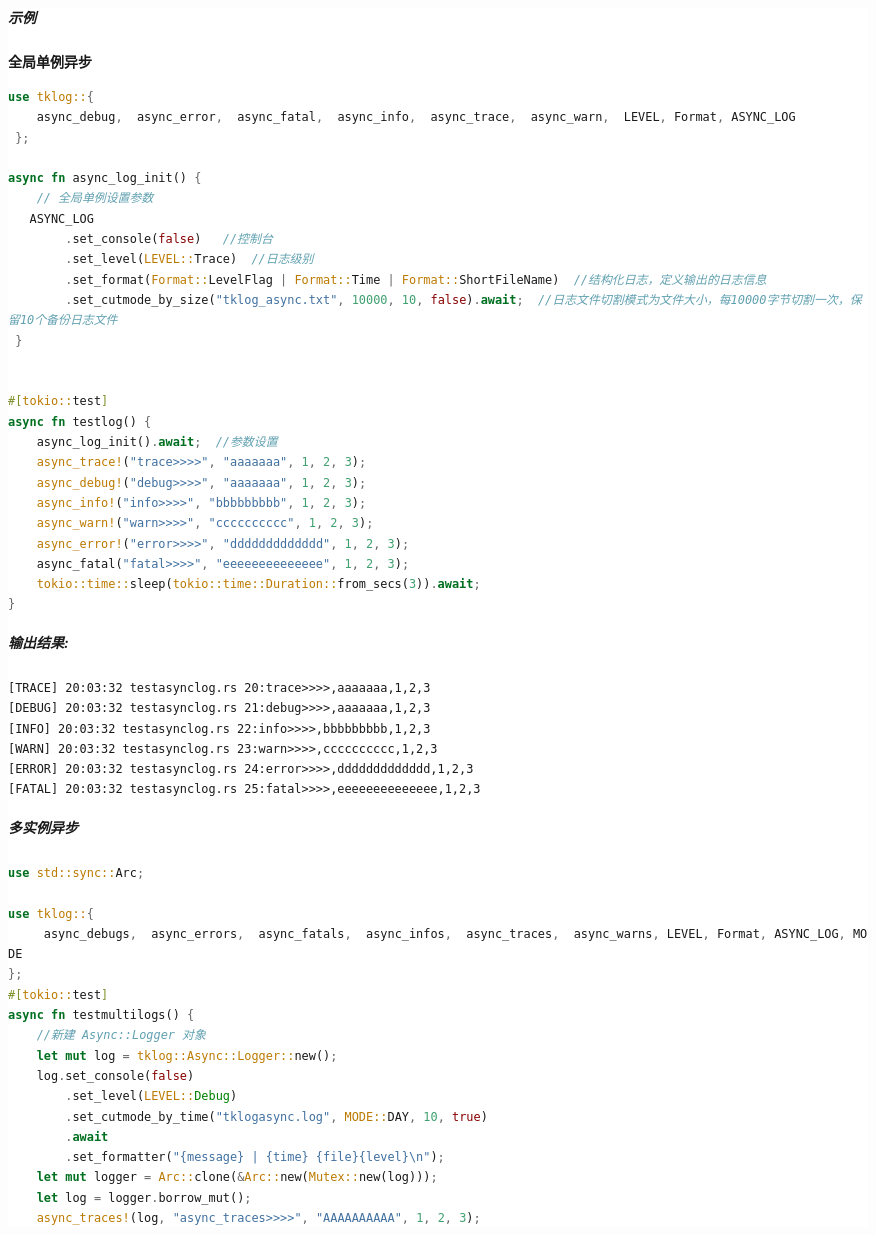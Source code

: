 ##### 示例

**全局单例异步**

```rust
use tklog::{
    async_debug,  async_error,  async_fatal,  async_info,  async_trace,  async_warn,  LEVEL, Format, ASYNC_LOG
 };

async fn async_log_init() {
    // 全局单例设置参数
   ASYNC_LOG
        .set_console(false)   //控制台
        .set_level(LEVEL::Trace)  //日志级别
        .set_format(Format::LevelFlag | Format::Time | Format::ShortFileName)  //结构化日志，定义输出的日志信息
        .set_cutmode_by_size("tklog_async.txt", 10000, 10, false).await;  //日志文件切割模式为文件大小，每10000字节切割一次，保留10个备份日志文件
 }
 
 
#[tokio::test]
async fn testlog() {
    async_log_init().await;  //参数设置
    async_trace!("trace>>>>", "aaaaaaa", 1, 2, 3);
    async_debug!("debug>>>>", "aaaaaaa", 1, 2, 3);
    async_info!("info>>>>", "bbbbbbbbb", 1, 2, 3);
    async_warn!("warn>>>>", "cccccccccc", 1, 2, 3);
    async_error!("error>>>>", "ddddddddddddd", 1, 2, 3);
    async_fatal("fatal>>>>", "eeeeeeeeeeeeee", 1, 2, 3);
    tokio::time::sleep(tokio::time::Duration::from_secs(3)).await;
}
```

##### 输出结果:

```text
[TRACE] 20:03:32 testasynclog.rs 20:trace>>>>,aaaaaaa,1,2,3
[DEBUG] 20:03:32 testasynclog.rs 21:debug>>>>,aaaaaaa,1,2,3
[INFO] 20:03:32 testasynclog.rs 22:info>>>>,bbbbbbbbb,1,2,3
[WARN] 20:03:32 testasynclog.rs 23:warn>>>>,cccccccccc,1,2,3
[ERROR] 20:03:32 testasynclog.rs 24:error>>>>,ddddddddddddd,1,2,3
[FATAL] 20:03:32 testasynclog.rs 25:fatal>>>>,eeeeeeeeeeeeee,1,2,3
```

##### 多实例异步

```rust
use std::sync::Arc;

use tklog::{
     async_debugs,  async_errors,  async_fatals,  async_infos,  async_traces,  async_warns, LEVEL, Format, ASYNC_LOG, MODE
};
#[tokio::test]
async fn testmultilogs() {
    //新建 Async::Logger 对象
    let mut log = tklog::Async::Logger::new();
    log.set_console(false)
        .set_level(LEVEL::Debug)
        .set_cutmode_by_time("tklogasync.log", MODE::DAY, 10, true) 
        .await
        .set_formatter("{message} | {time} {file}{level}\n");
    let mut logger = Arc::clone(&Arc::new(Mutex::new(log)));
    let log = logger.borrow_mut();
    async_traces!(log, "async_traces>>>>", "AAAAAAAAAA", 1, 2, 3);
```